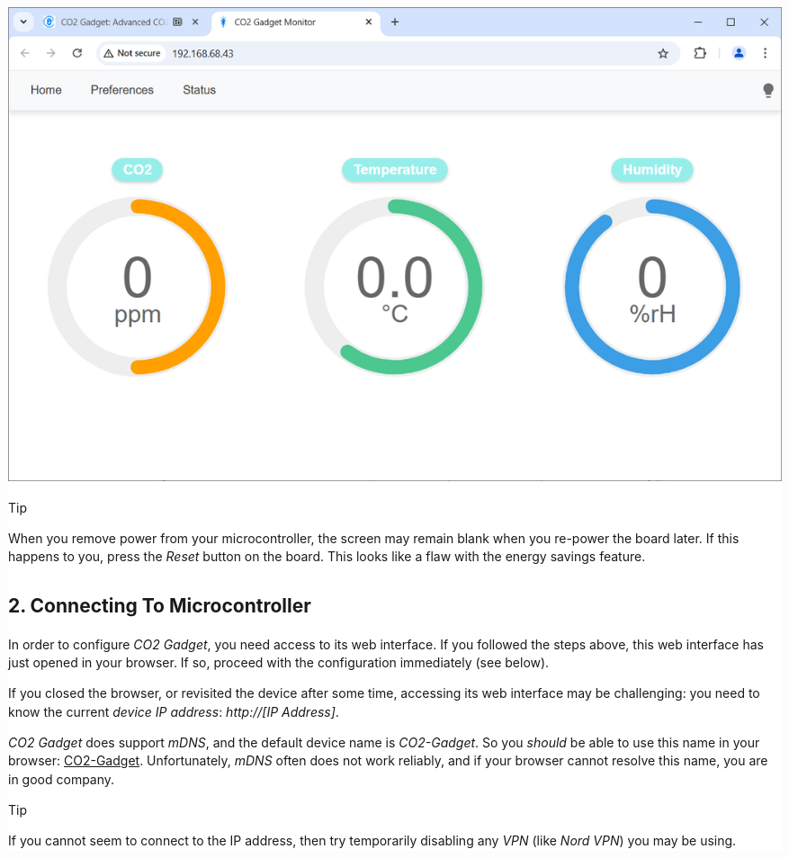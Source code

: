 <img src="images/co2_sensor_install_9.png" width="100%" height="60%" />

> [!TIP]
> When you remove power from your microcontroller, the screen may remain blank when you re-power the board later. If this happens to you, press the *Reset* button on the board. This looks like a flaw with the energy savings feature.         


## 2. Connecting To Microcontroller
In order to configure *CO2 Gadget*, you need access to its web interface. If you followed the steps above, this web interface has just opened in your browser. If so, proceed with the configuration immediately (see below).

If you closed the browser, or revisited the device after some time, accessing its web interface may be challenging: you need to know the  current *device IP address*: *http://[IP Address]*.

*CO2 Gadget* does support *mDNS*, and the default device name is *CO2-Gadget*. So you *should* be able to use this name in your browser: [CO2-Gadget](http://co2-gadget/). Unfortunately, *mDNS* often does not work reliably, and if your browser cannot resolve this name, you are in good company.   



> [!TIP]
> If you cannot seem to connect to the IP address, then try temporarily disabling any *VPN* (like *Nord VPN*) you may be using.


